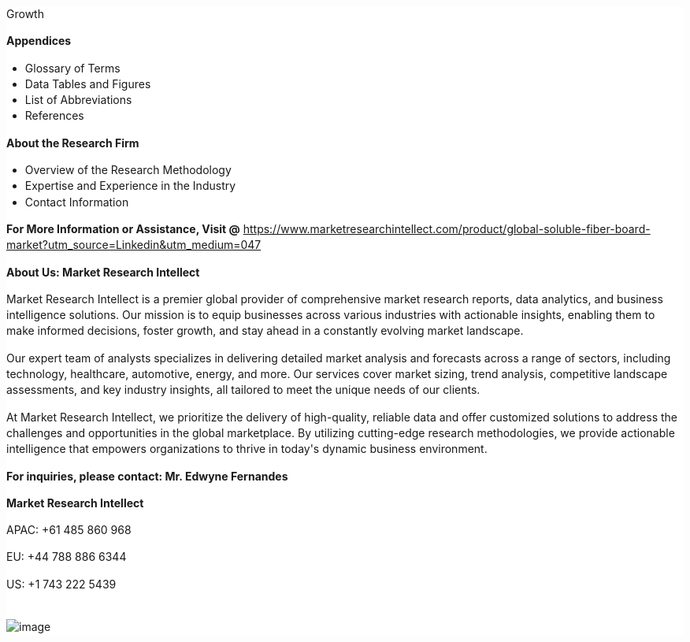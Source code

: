 Growth</li></ul><p><strong>Appendices</strong></p><ul><li>Glossary of Terms</li><li>Data Tables and Figures</li><li>List of Abbreviations</li><li>References</li></ul><p><strong>About the Research Firm</strong></p><ul><li>Overview of the Research Methodology</li><li>Expertise and Experience in the Industry</li><li>Contact Information</li></ul></div><div class="article-main__content" data-test-id="publishing-text-block"><p><span class="font-[700]"><strong>For More Information or Assistance, Visit @</strong>&nbsp;<a href="https://www.marketresearchintellect.com/product/global-soluble-fiber-board-market?utm_source=Linkedin&utm_medium=047">https://www.marketresearchintellect.com/product/global-soluble-fiber-board-market?utm_source=Linkedin&utm_medium=047</a></span></p><p><strong>About Us: Market Research Intellect</strong></p><p>Market Research Intellect is a premier global provider of comprehensive market research reports, data analytics, and business intelligence solutions. Our mission is to equip businesses across various industries with actionable insights, enabling them to make informed decisions, foster growth, and stay ahead in a constantly evolving market landscape.</p><p>Our expert team of analysts specializes in delivering detailed market analysis and forecasts across a range of sectors, including technology, healthcare, automotive, energy, and more. Our services cover market sizing, trend analysis, competitive landscape assessments, and key industry insights, all tailored to meet the unique needs of our clients.</p><p>At Market Research Intellect, we prioritize the delivery of high-quality, reliable data and offer customized solutions to address the challenges and opportunities in the global marketplace. By utilizing cutting-edge research methodologies, we provide actionable intelligence that empowers organizations to thrive in today's dynamic business environment.</p><p><strong>For inquiries, please contact: Mr. Edwyne Fernandes</strong></p><p><strong>Market Research Intellect</strong></p><p>APAC: +61 485 860 968</p><p>EU: +44 788 886 6344</p><p>US: +1 743 222 5439</p></div><div class="article-main__content" data-test-id="publishing-text-block">&nbsp;</div>
![image](https://github.com/user-attachments/assets/93e3a0bb-5a50-4cec-9b74-eec54eb624a8)
